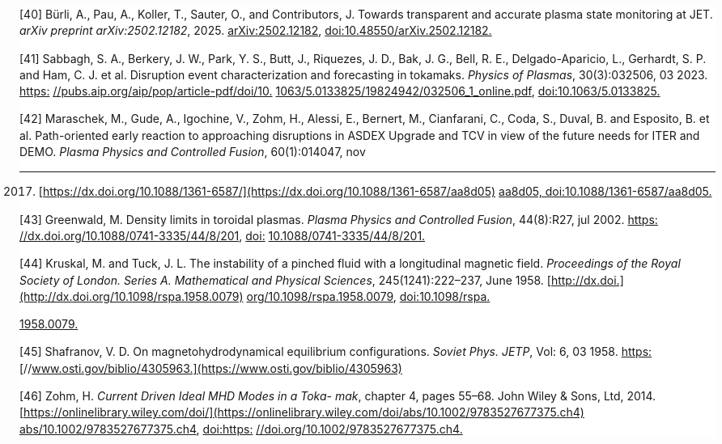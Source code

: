 [40] Bürli, A., Pau, A., Koller, T., Sauter, O., and Contributors, J.
Towards transparent and accurate plasma state monitoring at JET.
*arXiv preprint arXiv:2502.12182*, 2025. [arXiv:2502.12182](https://arxiv.org/abs/2502.12182),
[doi:10.48550/arXiv.2502.12182.](https://doi.org/10.48550/arXiv.2502.12182)

[41] Sabbagh, S. A., Berkery, J. W., Park, Y. S., Butt, J.,
Riquezes, J. D., Bak, J. G., Bell, R. E., Delgado-Aparicio,
L., Gerhardt, S. P. and Ham, C. J. et al. Disruption event characterization and forecasting in tokamaks.
*Physics* *of* *Plasmas*, 30(3):032506, 03 2023. [https:](https://pubs.aip.org/aip/pop/article-pdf/doi/10.1063/5.0133825/19824942/032506_1_online.pdf)
[//pubs.aip.org/aip/pop/article-pdf/doi/10.](https://pubs.aip.org/aip/pop/article-pdf/doi/10.1063/5.0133825/19824942/032506_1_online.pdf)
[1063/5.0133825/19824942/032506_1_online.pdf](https://pubs.aip.org/aip/pop/article-pdf/doi/10.1063/5.0133825/19824942/032506_1_online.pdf),
[doi:10.1063/5.0133825.](https://doi.org/10.1063/5.0133825)

[42] Maraschek, M., Gude, A., Igochine, V., Zohm, H., Alessi, E., Bernert,
M., Cianfarani, C., Coda, S., Duval, B. and Esposito, B. et al.
Path-oriented early reaction to approaching disruptions in ASDEX
Upgrade and TCV in view of the future needs for ITER and DEMO.
*Plasma Physics and Controlled Fusion*, 60(1):014047, nov


-----

2017. [https://dx.doi.org/10.1088/1361-6587/](https://dx.doi.org/10.1088/1361-6587/aa8d05)
[aa8d05, doi:10.1088/1361-6587/aa8d05.](https://dx.doi.org/10.1088/1361-6587/aa8d05)

[43] Greenwald, M. Density limits in toroidal plasmas. *Plasma*
*Physics and Controlled Fusion*, 44(8):R27, jul 2002. [https:](https://dx.doi.org/10.1088/0741-3335/44/8/201)
[//dx.doi.org/10.1088/0741-3335/44/8/201](https://dx.doi.org/10.1088/0741-3335/44/8/201), [doi:](https://doi.org/10.1088/0741-3335/44/8/201)
[10.1088/0741-3335/44/8/201.](https://doi.org/10.1088/0741-3335/44/8/201)

[44] Kruskal, M. and Tuck, J. L. The instability of a pinched
fluid with a longitudinal magnetic field. *Proceedings of the*
*Royal Society of London. Series A. Mathematical and Physical*
*Sciences*, 245(1241):222–237, June 1958. [http://dx.doi.](http://dx.doi.org/10.1098/rspa.1958.0079)
[org/10.1098/rspa.1958.0079](http://dx.doi.org/10.1098/rspa.1958.0079), [doi:10.1098/rspa.](https://doi.org/10.1098/rspa.1958.0079)

[1958.0079.](https://doi.org/10.1098/rspa.1958.0079)

[45] Shafranov, V. D. On magnetohydrodynamical equilibrium
configurations. *Soviet Phys. JETP*, Vol: 6, 03 1958. [https:](https://www.osti.gov/biblio/4305963)
[//www.osti.gov/biblio/4305963.](https://www.osti.gov/biblio/4305963)

[46] Zohm, H. *Current Driven Ideal MHD Modes in a Toka-*
*mak*, chapter 4, pages 55–68. John Wiley & Sons, Ltd,
2014. [https://onlinelibrary.wiley.com/doi/](https://onlinelibrary.wiley.com/doi/abs/10.1002/9783527677375.ch4)
[abs/10.1002/9783527677375.ch4](https://onlinelibrary.wiley.com/doi/abs/10.1002/9783527677375.ch4), [doi:https:](https://doi.org/https://doi.org/10.1002/9783527677375.ch4)
[//doi.org/10.1002/9783527677375.ch4.](https://doi.org/https://doi.org/10.1002/9783527677375.ch4)
